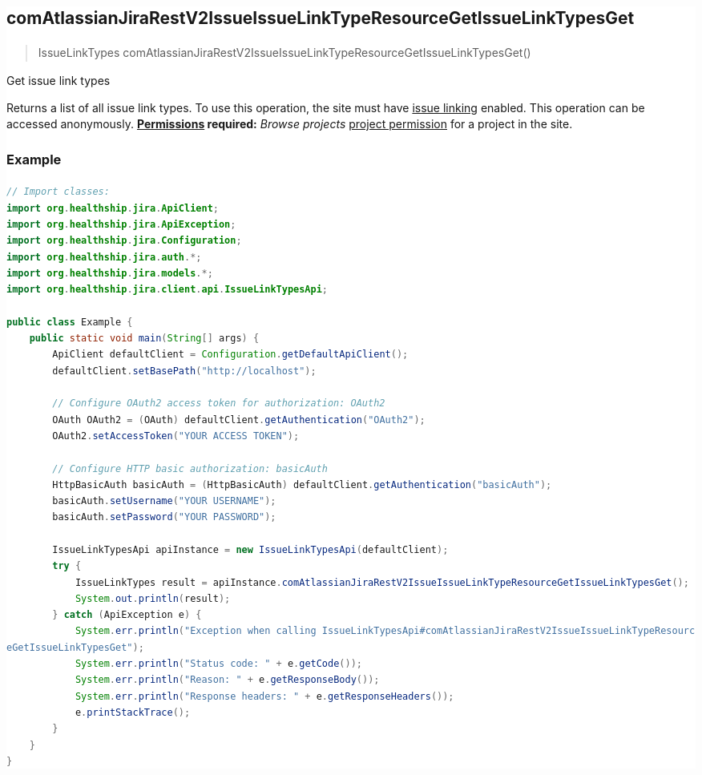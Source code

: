 
## comAtlassianJiraRestV2IssueIssueLinkTypeResourceGetIssueLinkTypesGet

> IssueLinkTypes comAtlassianJiraRestV2IssueIssueLinkTypeResourceGetIssueLinkTypesGet()

Get issue link types

Returns a list of all issue link types.  To use this operation, the site must have [issue linking](https://confluence.atlassian.com/x/yoXKM) enabled.  This operation can be accessed anonymously.  **[Permissions](#permissions) required:** *Browse projects* [project permission](https://confluence.atlassian.com/x/yodKLg) for a project in the site.

### Example

```java
// Import classes:
import org.healthship.jira.ApiClient;
import org.healthship.jira.ApiException;
import org.healthship.jira.Configuration;
import org.healthship.jira.auth.*;
import org.healthship.jira.models.*;
import org.healthship.jira.client.api.IssueLinkTypesApi;

public class Example {
    public static void main(String[] args) {
        ApiClient defaultClient = Configuration.getDefaultApiClient();
        defaultClient.setBasePath("http://localhost");
        
        // Configure OAuth2 access token for authorization: OAuth2
        OAuth OAuth2 = (OAuth) defaultClient.getAuthentication("OAuth2");
        OAuth2.setAccessToken("YOUR ACCESS TOKEN");

        // Configure HTTP basic authorization: basicAuth
        HttpBasicAuth basicAuth = (HttpBasicAuth) defaultClient.getAuthentication("basicAuth");
        basicAuth.setUsername("YOUR USERNAME");
        basicAuth.setPassword("YOUR PASSWORD");

        IssueLinkTypesApi apiInstance = new IssueLinkTypesApi(defaultClient);
        try {
            IssueLinkTypes result = apiInstance.comAtlassianJiraRestV2IssueIssueLinkTypeResourceGetIssueLinkTypesGet();
            System.out.println(result);
        } catch (ApiException e) {
            System.err.println("Exception when calling IssueLinkTypesApi#comAtlassianJiraRestV2IssueIssueLinkTypeResourceGetIssueLinkTypesGet");
            System.err.println("Status code: " + e.getCode());
            System.err.println("Reason: " + e.getResponseBody());
            System.err.println("Response headers: " + e.getResponseHeaders());
            e.printStackTrace();
        }
    }
}
```
